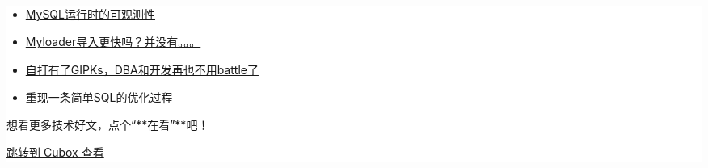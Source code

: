 *   [MySQL运行时的可观测性](https://mp.weixin.qq.com/s?__biz=MjM5NzAzMTY4NQ==&mid=2653940337&idx=1&sn=c6d88bea92069d4b9347939a6c8c2615&scene=21#wechat_redirect)
    
*   [Myloader导入更快吗？并没有。。。](http://mp.weixin.qq.com/s?__biz=MjM5NzAzMTY4NQ==&mid=2653940336&idx=1&sn=5e1bb7a231269616e8c5afb62e4a0764&chksm=bd3b701a8a4cf90cf4b56a778ef9f59adde73ea4862a00903ff7746439b4bf90c47b008ac339&scene=21#wechat_redirect)
    

*   [自打有了GIPKs，DBA和开发再也不用battle了](http://mp.weixin.qq.com/s?__biz=MjM5NzAzMTY4NQ==&mid=2653940287&idx=1&sn=1501ec1febbb79cf961e8fe4ccaa0d7c&chksm=bd3b70558a4cf9436088b315e46b8271efb9843c548c4359c2563d4a9dea9cf0ee212578a226&scene=21#wechat_redirect)
    
*   [重现一条简单SQL的优化过程](http://mp.weixin.qq.com/s?__biz=MjM5NzAzMTY4NQ==&mid=2653940146&idx=1&sn=a30454cda2a6a822dd22b0e56428f6f8&chksm=bd3b73d88a4cface35eb6d22559934cb7d8ba738d5a5e969b92669f2586498c2cc55b29a758d&scene=21#wechat_redirect)
    

想看更多技术好文，点个“**在看”**吧！

[跳转到 Cubox 查看](https://cubox.pro/my/card?id=7110538658347749194)